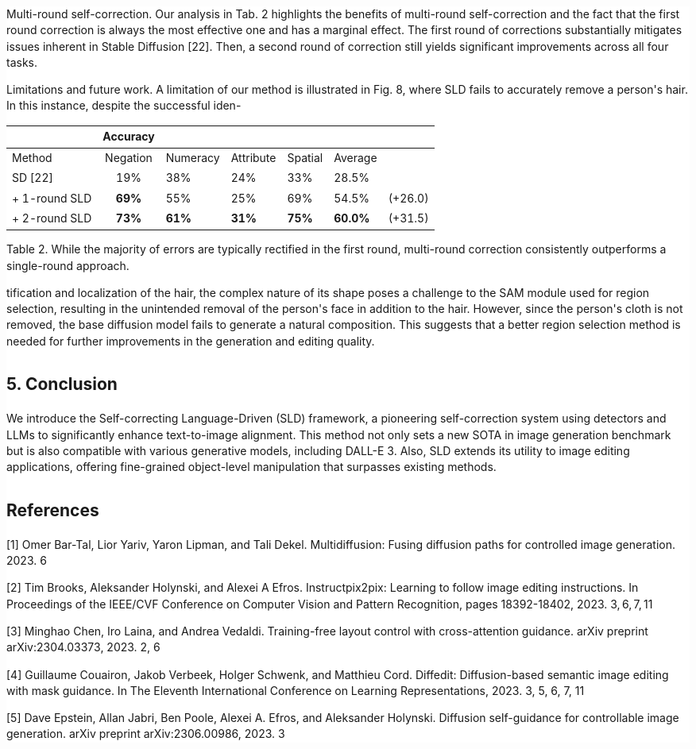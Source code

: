Multi-round self-correction. Our analysis in Tab. 2 highlights the benefits of multi-round self-correction and the fact that the first round correction is always the most effective one and has a marginal effect. The first round of corrections substantially mitigates issues inherent in Stable Diffusion [22]. Then, a second round of correction still yields significant improvements across all four tasks.

Limitations and future work. A limitation of our method is illustrated in Fig. 8, where SLD fails to accurately remove a person's hair. In this instance, despite the successful iden-

|  | Accuracy |  |  |  |  |  |
| :--- | :---: | :--- | :--- | :--- | :--- | :--- |
| Method | Negation | Numeracy | Attribute | Spatial | Average |  |
| SD [22] | $19 \%$ | $38 \%$ | $24 \%$ | $33 \%$ | $28.5 \%$ |  |
| + 1-round SLD | $\mathbf{6 9 \%}$ | $55 \%$ | $25 \%$ | $69 \%$ | $54.5 \%$ | $(+26.0)$ |
| + 2-round SLD | $\mathbf{7 3 \%}$ | $\mathbf{6 1 \%}$ | $\mathbf{3 1 \%}$ | $\mathbf{7 5 \%}$ | $\mathbf{6 0 . 0 \%}$ | $(+31.5)$ |

Table 2. While the majority of errors are typically rectified in the first round, multi-round correction consistently outperforms a single-round approach.

tification and localization of the hair, the complex nature of its shape poses a challenge to the SAM module used for region selection, resulting in the unintended removal of the person's face in addition to the hair. However, since the person's cloth is not removed, the base diffusion model fails to generate a natural composition. This suggests that a better region selection method is needed for further improvements in the generation and editing quality.

## 5. Conclusion

We introduce the Self-correcting Language-Driven (SLD) framework, a pioneering self-correction system using detectors and LLMs to significantly enhance text-to-image alignment. This method not only sets a new SOTA in image generation benchmark but is also compatible with various generative models, including DALL-E 3. Also, SLD extends its utility to image editing applications, offering fine-grained object-level manipulation that surpasses existing methods.

## References

[1] Omer Bar-Tal, Lior Yariv, Yaron Lipman, and Tali Dekel. Multidiffusion: Fusing diffusion paths for controlled image generation. 2023. 6

[2] Tim Brooks, Aleksander Holynski, and Alexei A Efros. Instructpix2pix: Learning to follow image editing instructions. In Proceedings of the IEEE/CVF Conference on Computer Vision and Pattern Recognition, pages 18392-18402, 2023. $3,6,7,11$

[3] Minghao Chen, Iro Laina, and Andrea Vedaldi. Training-free layout control with cross-attention guidance. arXiv preprint arXiv:2304.03373, 2023. 2, 6

[4] Guillaume Couairon, Jakob Verbeek, Holger Schwenk, and Matthieu Cord. Diffedit: Diffusion-based semantic image editing with mask guidance. In The Eleventh International Conference on Learning Representations, 2023. 3, 5, 6, 7, 11

[5] Dave Epstein, Allan Jabri, Ben Poole, Alexei A. Efros, and Aleksander Holynski. Diffusion self-guidance for controllable image generation. arXiv preprint arXiv:2306.00986, 2023. 3
